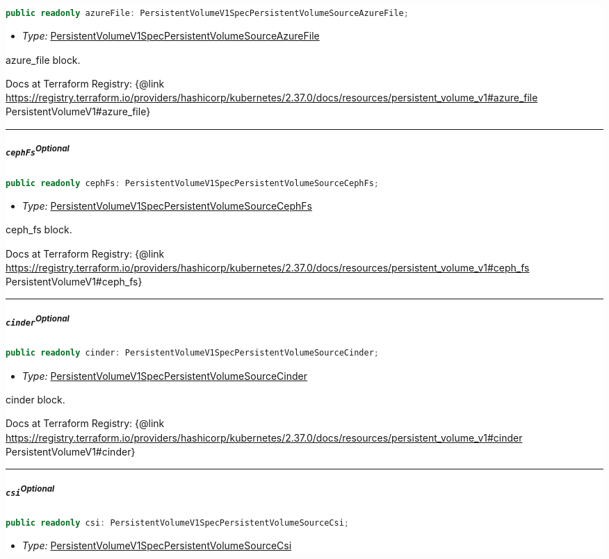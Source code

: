 ```typescript
public readonly azureFile: PersistentVolumeV1SpecPersistentVolumeSourceAzureFile;
```

- *Type:* <a href="#@cdktf/provider-kubernetes.persistentVolumeV1.PersistentVolumeV1SpecPersistentVolumeSourceAzureFile">PersistentVolumeV1SpecPersistentVolumeSourceAzureFile</a>

azure_file block.

Docs at Terraform Registry: {@link https://registry.terraform.io/providers/hashicorp/kubernetes/2.37.0/docs/resources/persistent_volume_v1#azure_file PersistentVolumeV1#azure_file}

---

##### `cephFs`<sup>Optional</sup> <a name="cephFs" id="@cdktf/provider-kubernetes.persistentVolumeV1.PersistentVolumeV1SpecPersistentVolumeSource.property.cephFs"></a>

```typescript
public readonly cephFs: PersistentVolumeV1SpecPersistentVolumeSourceCephFs;
```

- *Type:* <a href="#@cdktf/provider-kubernetes.persistentVolumeV1.PersistentVolumeV1SpecPersistentVolumeSourceCephFs">PersistentVolumeV1SpecPersistentVolumeSourceCephFs</a>

ceph_fs block.

Docs at Terraform Registry: {@link https://registry.terraform.io/providers/hashicorp/kubernetes/2.37.0/docs/resources/persistent_volume_v1#ceph_fs PersistentVolumeV1#ceph_fs}

---

##### `cinder`<sup>Optional</sup> <a name="cinder" id="@cdktf/provider-kubernetes.persistentVolumeV1.PersistentVolumeV1SpecPersistentVolumeSource.property.cinder"></a>

```typescript
public readonly cinder: PersistentVolumeV1SpecPersistentVolumeSourceCinder;
```

- *Type:* <a href="#@cdktf/provider-kubernetes.persistentVolumeV1.PersistentVolumeV1SpecPersistentVolumeSourceCinder">PersistentVolumeV1SpecPersistentVolumeSourceCinder</a>

cinder block.

Docs at Terraform Registry: {@link https://registry.terraform.io/providers/hashicorp/kubernetes/2.37.0/docs/resources/persistent_volume_v1#cinder PersistentVolumeV1#cinder}

---

##### `csi`<sup>Optional</sup> <a name="csi" id="@cdktf/provider-kubernetes.persistentVolumeV1.PersistentVolumeV1SpecPersistentVolumeSource.property.csi"></a>

```typescript
public readonly csi: PersistentVolumeV1SpecPersistentVolumeSourceCsi;
```

- *Type:* <a href="#@cdktf/provider-kubernetes.persistentVolumeV1.PersistentVolumeV1SpecPersistentVolumeSourceCsi">PersistentVolumeV1SpecPersistentVolumeSourceCsi</a>
